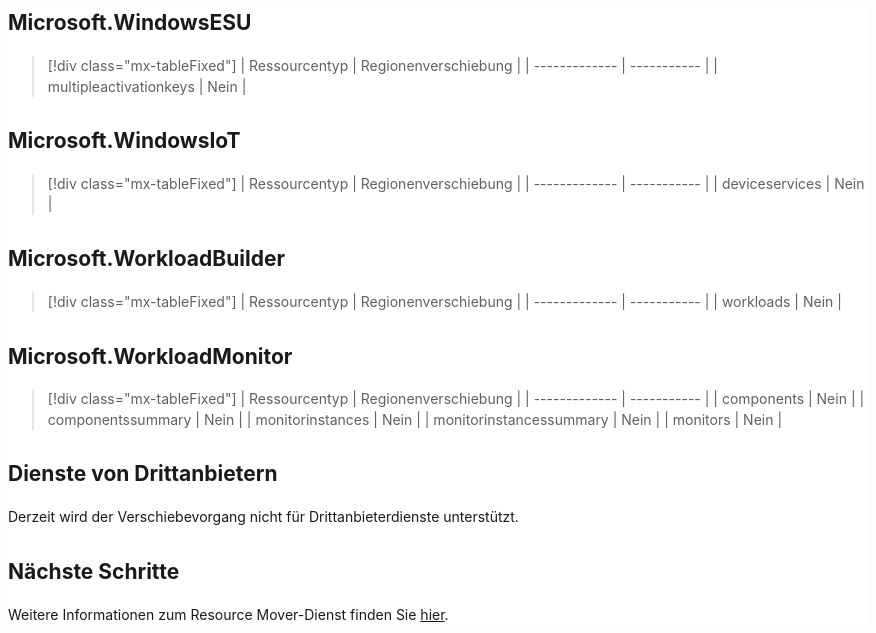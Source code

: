 ## <a name="microsoftwindowsesu"></a>Microsoft.WindowsESU

> [!div class="mx-tableFixed"]
> | Ressourcentyp | Regionenverschiebung | 
> | ------------- | ----------- | 
> | multipleactivationkeys | Nein |

## <a name="microsoftwindowsiot"></a>Microsoft.WindowsIoT

> [!div class="mx-tableFixed"]
> | Ressourcentyp | Regionenverschiebung | 
> | ------------- | ----------- |
> | deviceservices | Nein | 

## <a name="microsoftworkloadbuilder"></a>Microsoft.WorkloadBuilder

> [!div class="mx-tableFixed"]
> | Ressourcentyp | Regionenverschiebung | 
> | ------------- | ----------- | 
> | workloads | Nein | 

## <a name="microsoftworkloadmonitor"></a>Microsoft.WorkloadMonitor

> [!div class="mx-tableFixed"]
> | Ressourcentyp | Regionenverschiebung | 
> | ------------- | ----------- | 
> | components | Nein |
> | componentssummary | Nein | 
> | monitorinstances | Nein | 
> | monitorinstancessummary | Nein | 
> | monitors | Nein | 
## <a name="third-party-services"></a>Dienste von Drittanbietern

Derzeit wird der Verschiebevorgang nicht für Drittanbieterdienste unterstützt.

## <a name="next-steps"></a>Nächste Schritte

Weitere Informationen zum Resource Mover-Dienst finden Sie [hier](../../resource-mover/overview.md).

